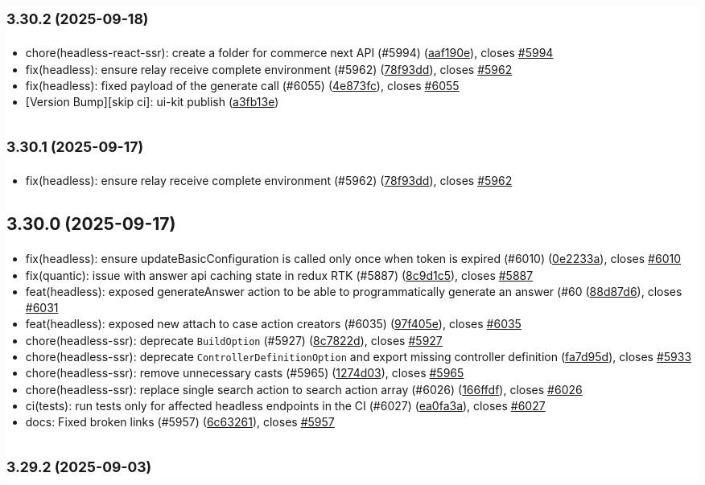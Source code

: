 

## <small>3.30.2 (2025-09-18)</small>

* chore(headless-react-ssr): create a folder for commerce next API (#5994) ([aaf190e](https://github.com/coveo/ui-kit/commits/aaf190e)), closes [#5994](https://github.com/coveo/ui-kit/issues/5994)
* fix(headless): ensure relay receive complete environment (#5962) ([78f93dd](https://github.com/coveo/ui-kit/commits/78f93dd)), closes [#5962](https://github.com/coveo/ui-kit/issues/5962)
* fix(headless): fixed payload of the generate call (#6055) ([4e873fc](https://github.com/coveo/ui-kit/commits/4e873fc)), closes [#6055](https://github.com/coveo/ui-kit/issues/6055)
* [Version Bump][skip ci]: ui-kit publish ([a3fb13e](https://github.com/coveo/ui-kit/commits/a3fb13e))



## <small>3.30.1 (2025-09-17)</small>

* fix(headless): ensure relay receive complete environment (#5962) ([78f93dd](https://github.com/coveo/ui-kit/commits/78f93dd)), closes [#5962](https://github.com/coveo/ui-kit/issues/5962)



## 3.30.0 (2025-09-17)

* fix(headless): ensure updateBasicConfiguration is called only once when token is expired (#6010) ([0e2233a](https://github.com/coveo/ui-kit/commits/0e2233a)), closes [#6010](https://github.com/coveo/ui-kit/issues/6010)
* fix(quantic): issue with answer api caching state in redux RTK (#5887) ([8c9d1c5](https://github.com/coveo/ui-kit/commits/8c9d1c5)), closes [#5887](https://github.com/coveo/ui-kit/issues/5887)
* feat(headless): exposed generateAnswer action to be able to programmatically generate an answer (#60 ([88d87d6](https://github.com/coveo/ui-kit/commits/88d87d6)), closes [#6031](https://github.com/coveo/ui-kit/issues/6031)
* feat(headless): exposed new attach to case action creators (#6035) ([97f405e](https://github.com/coveo/ui-kit/commits/97f405e)), closes [#6035](https://github.com/coveo/ui-kit/issues/6035)
* chore(headless-ssr): deprecate `BuildOption` (#5927) ([8c7822d](https://github.com/coveo/ui-kit/commits/8c7822d)), closes [#5927](https://github.com/coveo/ui-kit/issues/5927)
* chore(headless-ssr): deprecate `ControllerDefinitionOption` and export missing controller definition ([fa7d95d](https://github.com/coveo/ui-kit/commits/fa7d95d)), closes [#5933](https://github.com/coveo/ui-kit/issues/5933)
* chore(headless-ssr): remove unnecessary casts (#5965) ([1274d03](https://github.com/coveo/ui-kit/commits/1274d03)), closes [#5965](https://github.com/coveo/ui-kit/issues/5965)
* chore(headless-ssr): replace single search action to search action array (#6026) ([166ffdf](https://github.com/coveo/ui-kit/commits/166ffdf)), closes [#6026](https://github.com/coveo/ui-kit/issues/6026)
* ci(tests): run tests only for affected headless endpoints in the CI (#6027) ([ea0fa3a](https://github.com/coveo/ui-kit/commits/ea0fa3a)), closes [#6027](https://github.com/coveo/ui-kit/issues/6027)
* docs: Fixed broken links (#5957) ([6c63261](https://github.com/coveo/ui-kit/commits/6c63261)), closes [#5957](https://github.com/coveo/ui-kit/issues/5957)



## <small>3.29.2 (2025-09-03)</small>
